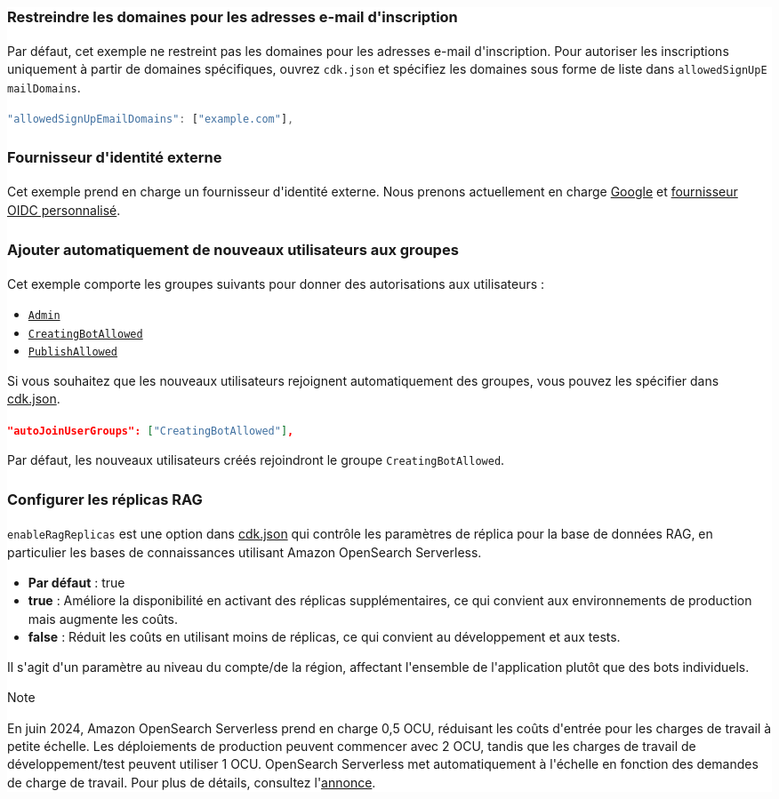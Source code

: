 ### Restreindre les domaines pour les adresses e-mail d'inscription

Par défaut, cet exemple ne restreint pas les domaines pour les adresses e-mail d'inscription. Pour autoriser les inscriptions uniquement à partir de domaines spécifiques, ouvrez `cdk.json` et spécifiez les domaines sous forme de liste dans `allowedSignUpEmailDomains`.

```ts
"allowedSignUpEmailDomains": ["example.com"],
```

### Fournisseur d'identité externe

Cet exemple prend en charge un fournisseur d'identité externe. Nous prenons actuellement en charge [Google](./idp/SET_UP_GOOGLE_fr-FR.md) et [fournisseur OIDC personnalisé](./idp/SET_UP_CUSTOM_OIDC_fr-FR.md).

### Ajouter automatiquement de nouveaux utilisateurs aux groupes

Cet exemple comporte les groupes suivants pour donner des autorisations aux utilisateurs :

- [`Admin`](./ADMINISTRATOR_fr-FR.md)
- [`CreatingBotAllowed`](#bot-personalization)
- [`PublishAllowed`](./PUBLISH_API_fr-FR.md)

Si vous souhaitez que les nouveaux utilisateurs rejoignent automatiquement des groupes, vous pouvez les spécifier dans [cdk.json](./cdk/cdk.json).

```json
"autoJoinUserGroups": ["CreatingBotAllowed"],
```

Par défaut, les nouveaux utilisateurs créés rejoindront le groupe `CreatingBotAllowed`.

### Configurer les réplicas RAG

`enableRagReplicas` est une option dans [cdk.json](./cdk/cdk.json) qui contrôle les paramètres de réplica pour la base de données RAG, en particulier les bases de connaissances utilisant Amazon OpenSearch Serverless.

- **Par défaut** : true
- **true** : Améliore la disponibilité en activant des réplicas supplémentaires, ce qui convient aux environnements de production mais augmente les coûts.
- **false** : Réduit les coûts en utilisant moins de réplicas, ce qui convient au développement et aux tests.

Il s'agit d'un paramètre au niveau du compte/de la région, affectant l'ensemble de l'application plutôt que des bots individuels.

> [!Note]
> En juin 2024, Amazon OpenSearch Serverless prend en charge 0,5 OCU, réduisant les coûts d'entrée pour les charges de travail à petite échelle. Les déploiements de production peuvent commencer avec 2 OCU, tandis que les charges de travail de développement/test peuvent utiliser 1 OCU. OpenSearch Serverless met automatiquement à l'échelle en fonction des demandes de charge de travail. Pour plus de détails, consultez l'[annonce](https://aws.amazon.com/jp/about-aws/whats-new/2024/06/amazon-opensearch-serverless-entry-cost-half-collection-types/).
